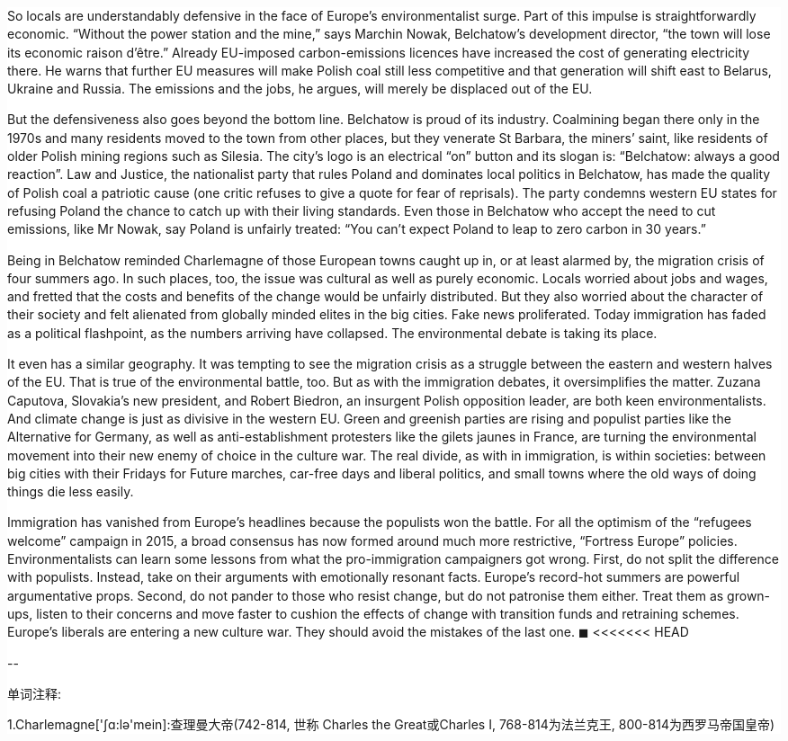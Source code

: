 So locals are understandably defensive in the face of Europe’s environmentalist surge. Part of this impulse is straightforwardly economic. “Without the power station and the mine,” says Marchin Nowak, Belchatow’s development director, “the town will lose its economic raison d’être.” Already EU-imposed carbon-emissions licences have increased the cost of generating electricity there. He warns that further EU measures will make Polish coal still less competitive and that generation will shift east to Belarus, Ukraine and Russia. The emissions and the jobs, he argues, will merely be displaced out of the EU. 

But the defensiveness also goes beyond the bottom line. Belchatow is proud of its industry. Coalmining began there only in the 1970s and many residents moved to the town from other places, but they venerate St Barbara, the miners’ saint, like residents of older Polish mining regions such as Silesia. The city’s logo is an electrical “on” button and its slogan is: “Belchatow: always a good reaction”. Law and Justice, the nationalist party that rules Poland and dominates local politics in Belchatow, has made the quality of Polish coal a patriotic cause (one critic refuses to give a quote for fear of reprisals). The party condemns western EU states for refusing Poland the chance to catch up with their living standards. Even those in Belchatow who accept the need to cut emissions, like Mr Nowak, say Poland is unfairly treated: “You can’t expect Poland to leap to zero carbon in 30 years.” 

Being in Belchatow reminded Charlemagne of those European towns caught up in, or at least alarmed by, the migration crisis of four summers ago. In such places, too, the issue was cultural as well as purely economic. Locals worried about jobs and wages, and fretted that the costs and benefits of the change would be unfairly distributed. But they also worried about the character of their society and felt alienated from globally minded elites in the big cities. Fake news proliferated. Today immigration has faded as a political flashpoint, as the numbers arriving have collapsed. The environmental debate is taking its place. 

It even has a similar geography. It was tempting to see the migration crisis as a struggle between the eastern and western halves of the EU. That is true of the environmental battle, too. But as with the immigration debates, it oversimplifies the matter. Zuzana Caputova, Slovakia’s new president, and Robert Biedron, an insurgent Polish opposition leader, are both keen environmentalists. And climate change is just as divisive in the western EU. Green and greenish parties are rising and populist parties like the Alternative for Germany, as well as anti-establishment protesters like the gilets jaunes in France, are turning the environmental movement into their new enemy of choice in the culture war. The real divide, as with in immigration, is within societies: between big cities with their Fridays for Future marches, car-free days and liberal politics, and small towns where the old ways of doing things die less easily. 

Immigration has vanished from Europe’s headlines because the populists won the battle. For all the optimism of the “refugees welcome” campaign in 2015, a broad consensus has now formed around much more restrictive, “Fortress Europe” policies. Environmentalists can learn some lessons from what the pro-immigration campaigners got wrong. First, do not split the difference with populists. Instead, take on their arguments with emotionally resonant facts. Europe’s record-hot summers are powerful argumentative props. Second, do not pander to those who resist change, but do not patronise them either. Treat them as grown-ups, listen to their concerns and move faster to cushion the effects of change with transition funds and retraining schemes. Europe’s liberals are entering a new culture war. They should avoid the mistakes of the last one. ◼ 
<<<<<<< HEAD

-- 

 单词注释:

1.Charlemagne['ʃɑ:lә'mein]:查理曼大帝(742-814, 世称 Charles the Great或Charles I, 768-814为法兰克王, 800-814为西罗马帝国皇帝) 
